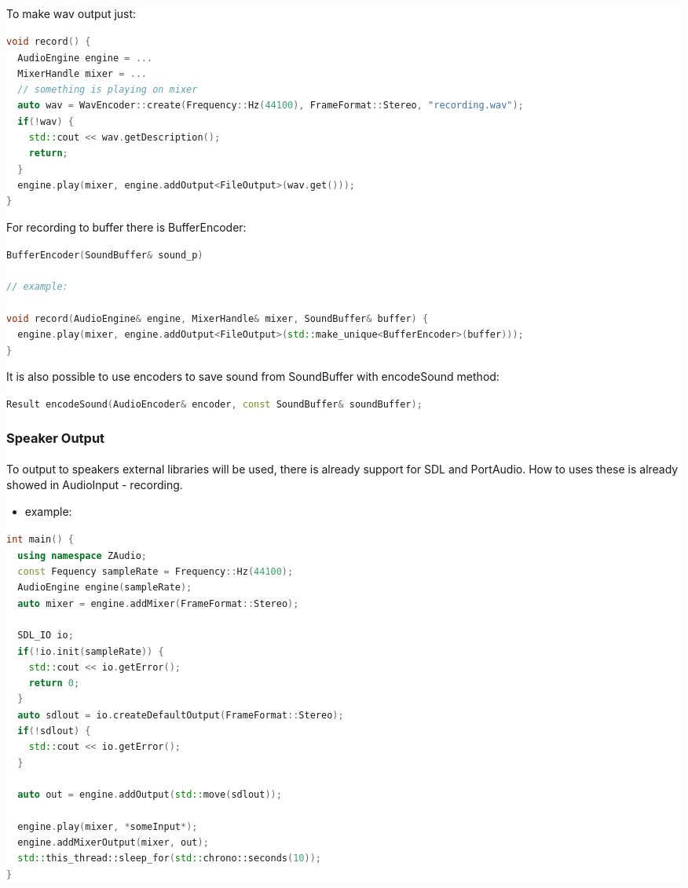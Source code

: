 To make wav output just:

```cpp
void record() {
  AudioEngine engine = ...
  MixerHandle mixer = ...
  // something is playing on mixer
  auto wav = WavEncoder::create(Frequency::Hz(44100), FrameFormat::Stereo, "recording.wav");
  if(!wav) {
    std::cout << wav.getDescription();
    return;
  }
  engine.play(mixer, engine.addOutput<FileOutput>(wav.get()));
}
```

For recording to buffer there is BufferEncoder:
```cpp
BufferEncoder(SoundBuffer& sound_p)

// example:

void record(AudioEngine& engine, MixerHandle& mixer, SoundBuffer& buffer) {
  engine.play(mixer, engine.addOutput<FileOutput>(std::make_unique<BufferEncoder>(buffer)));
}
```
It is also possible to use encoders to save sound from SoundBuffer with encodeSound method:

```cpp
Result encodeSound(AudioEncoder& encoder, const SoundBuffer& soundBuffer);
```

### Speaker Output

To output to speakers external libraries will be used, there is already support for SDL and PortAudio. How to uses these is already showed in AudioInput - recording.

- example:
```cpp
int main() {
  using namespace ZAudio;
  const Fequency sampleRate = Frequency::Hz(44100);
  AudioEngine engine(sampleRate);
  auto mixer = engine.addMixer(FrameFormat::Stereo);

  SDL_IO io;
  if(!io.init(sampleRate)) {
    std::cout << io.getError();
    return 0;
  }
  auto sdlout = io.createDefaultOutput(FrameFormat::Stereo);
  if(!sdlout) {
    std::cout << io.getError();
  }

  auto out = engine.addOutput(std::move(sdlout));

  engine.play(mixer, *someInput*);
  engine.addMixerOutput(mixer, out);
  std::this_thread::sleep_for(std::chrono::seconds(10));
}
```
